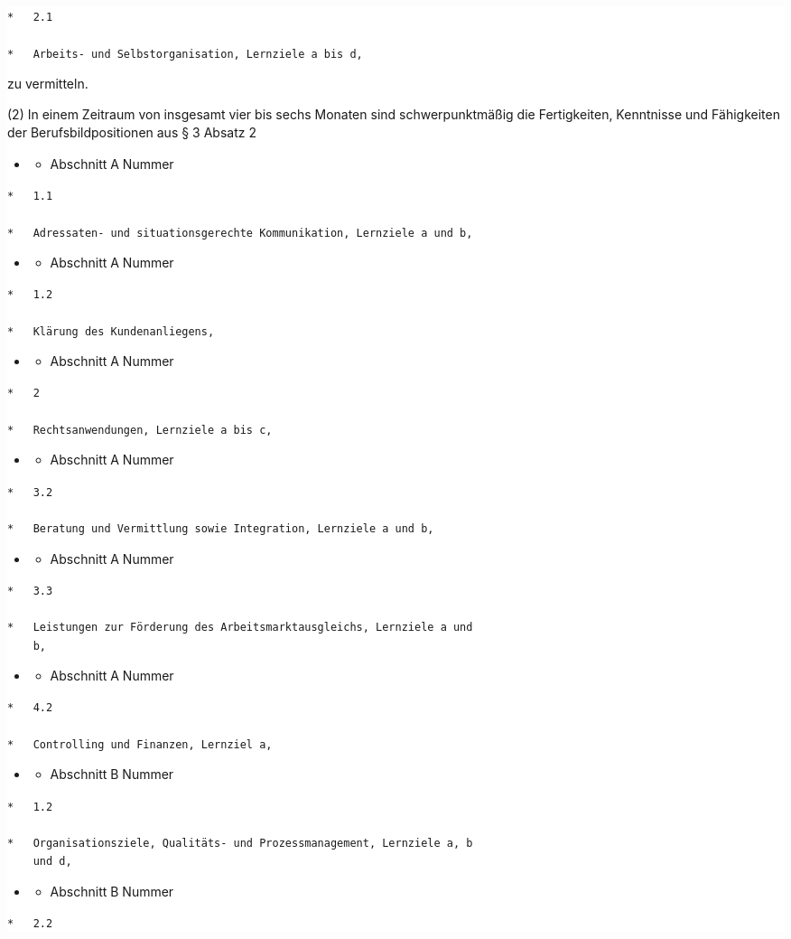     *   2.1

    *   Arbeits- und Selbstorganisation, Lernziele a bis d,



zu vermitteln.

(2) In einem Zeitraum von insgesamt vier bis sechs Monaten sind
schwerpunktmäßig die Fertigkeiten, Kenntnisse und Fähigkeiten der
Berufsbildpositionen aus § 3 Absatz 2

*    *   Abschnitt A Nummer

    *   1.1

    *   Adressaten- und situationsgerechte Kommunikation, Lernziele a und b,


*    *   Abschnitt A Nummer

    *   1.2

    *   Klärung des Kundenanliegens,


*    *   Abschnitt A Nummer

    *   2

    *   Rechtsanwendungen, Lernziele a bis c,


*    *   Abschnitt A Nummer

    *   3.2

    *   Beratung und Vermittlung sowie Integration, Lernziele a und b,


*    *   Abschnitt A Nummer

    *   3.3

    *   Leistungen zur Förderung des Arbeitsmarktausgleichs, Lernziele a und
        b,


*    *   Abschnitt A Nummer

    *   4.2

    *   Controlling und Finanzen, Lernziel a,


*    *   Abschnitt B Nummer

    *   1.2

    *   Organisationsziele, Qualitäts- und Prozessmanagement, Lernziele a, b
        und d,


*    *   Abschnitt B Nummer

    *   2.2
